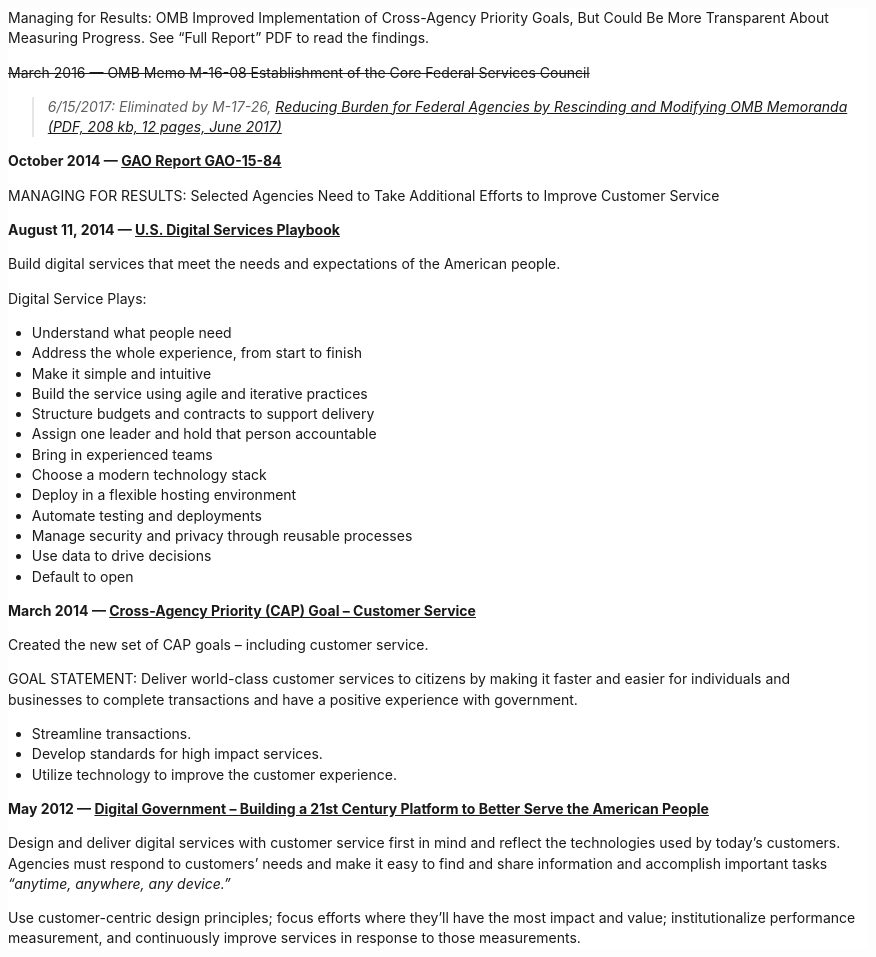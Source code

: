 Managing for Results: OMB Improved Implementation of Cross-Agency Priority Goals, But Could Be More Transparent About Measuring Progress. See &#8220;Full Report&#8221; PDF to read the findings.

<p style="text-decoration: line-through">March 2016 — OMB Memo M-16-08 Establishment of the Core Federal Services Council</p>
<blockquote><em>6/15/2017: Eliminated by M-17-26, <a href="https://www.whitehouse.gov/sites/whitehouse.gov/files/omb/memoranda/2017/M-17-26.pdf">Reducing Burden for Federal Agencies by Rescinding and Modifying OMB Memoranda (PDF, 208 kb, 12 pages, June 2017)</a></em></blockquote>

**October 2014 — [GAO Report GAO-15-84](http://www.gao.gov/products/GAO-15-84)**

MANAGING FOR RESULTS: Selected Agencies Need to Take Additional Efforts to Improve Customer Service

**August 11, 2014 — [U.S. Digital Services Playbook](https://playbook.cio.gov/)**

Build digital services that meet the needs and expectations of the American people.

Digital Service Plays:

- Understand what people need
- Address the whole experience, from start to finish
- Make it simple and intuitive
- Build the service using agile and iterative practices
- Structure budgets and contracts to support delivery
- Assign one leader and hold that person accountable
- Bring in experienced teams
- Choose a modern technology stack
- Deploy in a flexible hosting environment
- Automate testing and deployments
- Manage security and privacy through reusable processes
- Use data to drive decisions
- Default to open

**March 2014 — [Cross-Agency Priority (CAP) Goal &#8211; Customer Service](http://www.performance.gov/node/3400?view=public#apg)**

Created the new set of CAP goals – including customer service.

GOAL STATEMENT: Deliver world-class customer services to citizens by making it faster and easier for individuals and businesses to complete transactions and have a positive experience with government.

- Streamline transactions.
- Develop standards for high impact services.
- Utilize technology to improve the customer experience.

**May 2012 — [Digital Government &#8211; Building a 21st Century Platform to Better Serve the American People](https://obamawhitehouse.archives.gov/sites/default/files/omb/egov/digital-government/digital-government.html)**

Design and deliver digital services with customer service first in mind and reflect the technologies used by today’s customers. Agencies must respond to customers’ needs and make it easy to find and share information and accomplish important tasks _&#8220;anytime, anywhere, any device.&#8221;_

Use customer-centric design principles; focus efforts where they’ll have the most impact and value; institutionalize performance measurement, and continuously improve services in response to those measurements.
